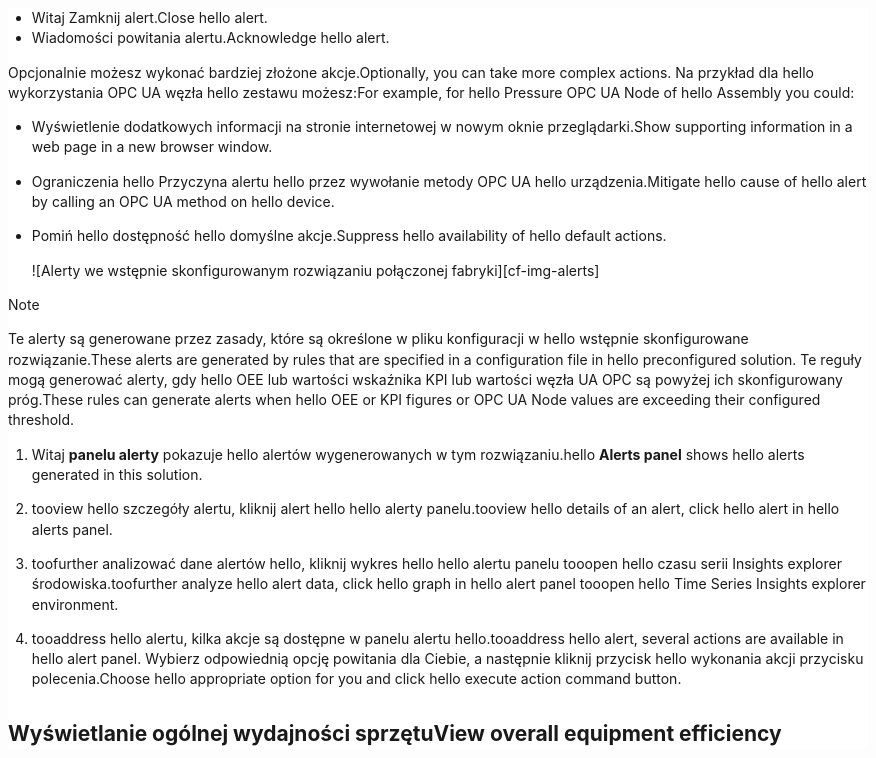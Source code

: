 * <span data-ttu-id="59909-190">Witaj Zamknij alert.</span><span class="sxs-lookup"><span data-stu-id="59909-190">Close hello alert.</span></span>
* <span data-ttu-id="59909-191">Wiadomości powitania alertu.</span><span class="sxs-lookup"><span data-stu-id="59909-191">Acknowledge hello alert.</span></span>

<span data-ttu-id="59909-192">Opcjonalnie możesz wykonać bardziej złożone akcje.</span><span class="sxs-lookup"><span data-stu-id="59909-192">Optionally, you can take more complex actions.</span></span> <span data-ttu-id="59909-193">Na przykład dla hello wykorzystania OPC UA węzła hello zestawu możesz:</span><span class="sxs-lookup"><span data-stu-id="59909-193">For example, for hello Pressure OPC UA Node of hello Assembly you could:</span></span>

* <span data-ttu-id="59909-194">Wyświetlenie dodatkowych informacji na stronie internetowej w nowym oknie przeglądarki.</span><span class="sxs-lookup"><span data-stu-id="59909-194">Show supporting information in a web page in a new browser window.</span></span>
* <span data-ttu-id="59909-195">Ograniczenia hello Przyczyna alertu hello przez wywołanie metody OPC UA hello urządzenia.</span><span class="sxs-lookup"><span data-stu-id="59909-195">Mitigate hello cause of hello alert by calling an OPC UA method on hello device.</span></span>
* <span data-ttu-id="59909-196">Pomiń hello dostępność hello domyślne akcje.</span><span class="sxs-lookup"><span data-stu-id="59909-196">Suppress hello availability of hello default actions.</span></span>

    ![Alerty we wstępnie skonfigurowanym rozwiązaniu połączonej fabryki][cf-img-alerts]

> [!NOTE]
> <span data-ttu-id="59909-198">Te alerty są generowane przez zasady, które są określone w pliku konfiguracji w hello wstępnie skonfigurowane rozwiązanie.</span><span class="sxs-lookup"><span data-stu-id="59909-198">These alerts are generated by rules that are specified in a configuration file in hello preconfigured solution.</span></span> <span data-ttu-id="59909-199">Te reguły mogą generować alerty, gdy hello OEE lub wartości wskaźnika KPI lub wartości węzła UA OPC są powyżej ich skonfigurowany próg.</span><span class="sxs-lookup"><span data-stu-id="59909-199">These rules can generate alerts when hello OEE or KPI figures or OPC UA Node values are exceeding their configured threshold.</span></span>

1. <span data-ttu-id="59909-200">Witaj **panelu alerty** pokazuje hello alertów wygenerowanych w tym rozwiązaniu.</span><span class="sxs-lookup"><span data-stu-id="59909-200">hello **Alerts panel** shows hello alerts generated in this solution.</span></span>

2. <span data-ttu-id="59909-201">tooview hello szczegóły alertu, kliknij alert hello hello alerty panelu.</span><span class="sxs-lookup"><span data-stu-id="59909-201">tooview hello details of an alert, click hello alert in hello alerts panel.</span></span>

3. <span data-ttu-id="59909-202">toofurther analizować dane alertów hello, kliknij wykres hello hello alertu panelu tooopen hello czasu serii Insights explorer środowiska.</span><span class="sxs-lookup"><span data-stu-id="59909-202">toofurther analyze hello alert data, click hello graph in hello alert panel tooopen hello Time Series Insights explorer environment.</span></span>

4. <span data-ttu-id="59909-203">tooaddress hello alertu, kilka akcje są dostępne w panelu alertu hello.</span><span class="sxs-lookup"><span data-stu-id="59909-203">tooaddress hello alert, several actions are available in hello alert panel.</span></span> <span data-ttu-id="59909-204">Wybierz odpowiednią opcję powitania dla Ciebie, a następnie kliknij przycisk hello wykonania akcji przycisku polecenia.</span><span class="sxs-lookup"><span data-stu-id="59909-204">Choose hello appropriate option for you and click hello execute action command button.</span></span>

## <a name="view-overall-equipment-efficiency"></a><span data-ttu-id="59909-205">Wyświetlanie ogólnej wydajności sprzętu</span><span class="sxs-lookup"><span data-stu-id="59909-205">View overall equipment efficiency</span></span>


[img-launch-solution]: media/iot-suite-connected-factory-overview/launch-cf.png
[cf-img-menu]: media/iot-suite-connected-factory-overview/cf-dashboard-menu.png
[cf-img-server-browser]: media/iot-suite-connected-factory-overview/cf-dashboard-browser.png
[cf-img-server-choice]: media/iot-suite-connected-factory-overview/cf-select-server.png
[lnk_free_trial]: http://azure.microsoft.com/pricing/free-trial/
[lnk-preconfigured-solutions]: iot-suite-what-are-preconfigured-solutions.md
[lnk-azureiotsuite]: https://www.azureiotsuite.com
[lnk-portal]: http://portal.azure.com/
[lnk-cfgithub]: https://github.com/Azure/azure-iot-connected-factory
[lnk-rm-walkthrough]: iot-suite-connected-factory-sample-walkthrough.md
[lnk-connect-cf]: iot-suite-connected-factory-gateway-deployment.md
[lnk-permissions]: iot-suite-permissions.md
[lnk-faq]: iot-suite-faq.md